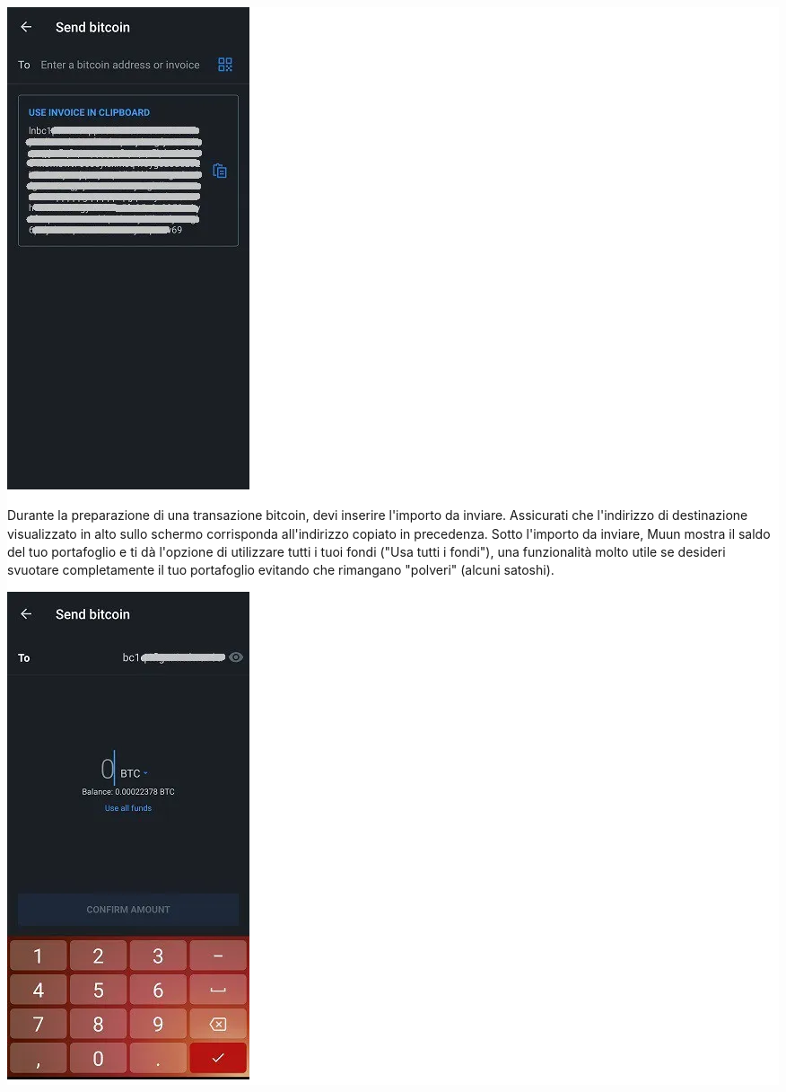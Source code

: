 ![image](assets/34.webp)

Durante la preparazione di una transazione bitcoin, devi inserire l'importo da inviare. Assicurati che l'indirizzo di destinazione visualizzato in alto sullo schermo corrisponda all'indirizzo copiato in precedenza. Sotto l'importo da inviare, Muun mostra il saldo del tuo portafoglio e ti dà l'opzione di utilizzare tutti i tuoi fondi ("Usa tutti i fondi"), una funzionalità molto utile se desideri svuotare completamente il tuo portafoglio evitando che rimangano "polveri" (alcuni satoshi).

![image](assets/35.webp)
